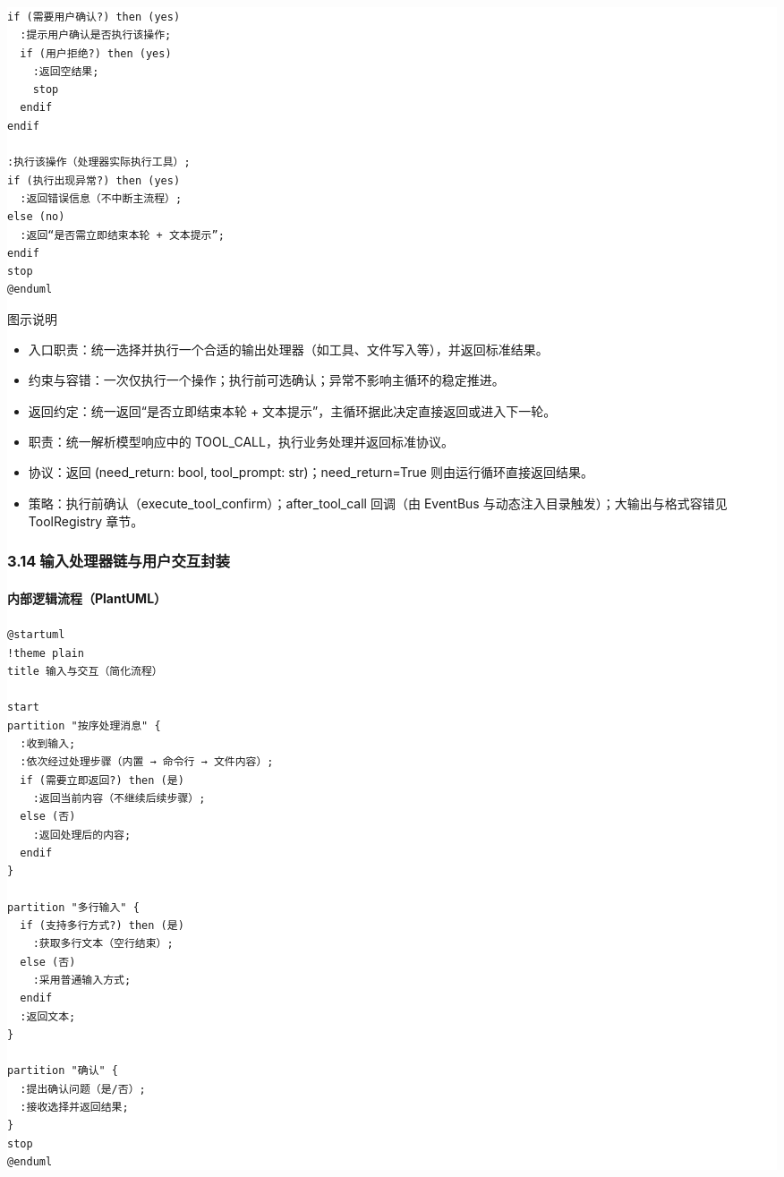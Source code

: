 ```plantuml
if (需要用户确认?) then (yes)
  :提示用户确认是否执行该操作;
  if (用户拒绝?) then (yes)
    :返回空结果;
    stop
  endif
endif

:执行该操作（处理器实际执行工具）;
if (执行出现异常?) then (yes)
  :返回错误信息（不中断主流程）;
else (no)
  :返回“是否需立即结束本轮 + 文本提示”;
endif
stop
@enduml
```

图示说明
- 入口职责：统一选择并执行一个合适的输出处理器（如工具、文件写入等），并返回标准结果。
- 约束与容错：一次仅执行一个操作；执行前可选确认；异常不影响主循环的稳定推进。
- 返回约定：统一返回“是否立即结束本轮 + 文本提示”，主循环据此决定直接返回或进入下一轮。

- 职责：统一解析模型响应中的 TOOL_CALL，执行业务处理并返回标准协议。
- 协议：返回 (need_return: bool, tool_prompt: str)；need_return=True 则由运行循环直接返回结果。
- 策略：执行前确认（execute_tool_confirm）；after_tool_call 回调（由 EventBus 与动态注入目录触发）；大输出与格式容错见 ToolRegistry 章节。

### 3.14 输入处理器链与用户交互封装

#### 内部逻辑流程（PlantUML）
```plantuml
@startuml
!theme plain
title 输入与交互（简化流程）

start
partition "按序处理消息" {
  :收到输入;
  :依次经过处理步骤（内置 → 命令行 → 文件内容）;
  if (需要立即返回?) then (是)
    :返回当前内容（不继续后续步骤）;
  else (否)
    :返回处理后的内容;
  endif
}

partition "多行输入" {
  if (支持多行方式?) then (是)
    :获取多行文本（空行结束）;
  else (否)
    :采用普通输入方式;
  endif
  :返回文本;
}

partition "确认" {
  :提出确认问题（是/否）;
  :接收选择并返回结果;
}
stop
@enduml
```
